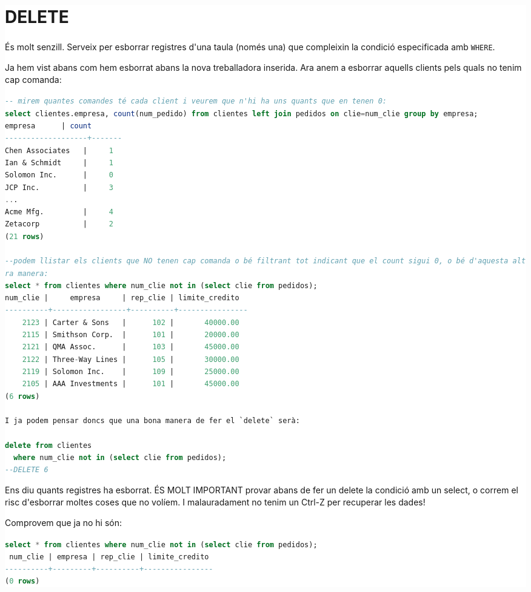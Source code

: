 # DELETE

És molt senzill. Serveix per esborrar registres d'una taula (només una) que compleixin la condició especificada amb `WHERE`.

Ja hem vist abans com hem esborrat abans la nova treballadora inserida. Ara anem a esborrar aquells clients pels quals no tenim cap comanda:

```SQL
-- mirem quantes comandes té cada client i veurem que n'hi ha uns quants que en tenen 0:
select clientes.empresa, count(num_pedido) from clientes left join pedidos on clie=num_clie group by empresa;
empresa      | count
-------------------+-------
Chen Associates   |     1
Ian & Schmidt     |     1
Solomon Inc.      |     0
JCP Inc.          |     3
...
Acme Mfg.         |     4
Zetacorp          |     2
(21 rows)

--podem llistar els clients que NO tenen cap comanda o bé filtrant tot indicant que el count sigui 0, o bé d'aquesta altra manera:
select * from clientes where num_clie not in (select clie from pedidos);
num_clie |     empresa     | rep_clie | limite_credito
----------+-----------------+----------+----------------
    2123 | Carter & Sons   |      102 |       40000.00
    2115 | Smithson Corp.  |      101 |       20000.00
    2121 | QMA Assoc.      |      103 |       45000.00
    2122 | Three-Way Lines |      105 |       30000.00
    2119 | Solomon Inc.    |      109 |       25000.00
    2105 | AAA Investments |      101 |       45000.00
(6 rows)

I ja podem pensar doncs que una bona manera de fer el `delete` serà:

delete from clientes
  where num_clie not in (select clie from pedidos);
--DELETE 6
```
Ens diu quants registres ha esborrat. ÉS MOLT IMPORTANT provar abans de fer un delete la condició amb un select, o correm el risc d'esborrar moltes coses que no volíem. I malauradament no tenim un Ctrl-Z per recuperar les dades!

Comprovem que ja no hi són:

```sql
select * from clientes where num_clie not in (select clie from pedidos);
 num_clie | empresa | rep_clie | limite_credito
----------+---------+----------+----------------
(0 rows)
```
